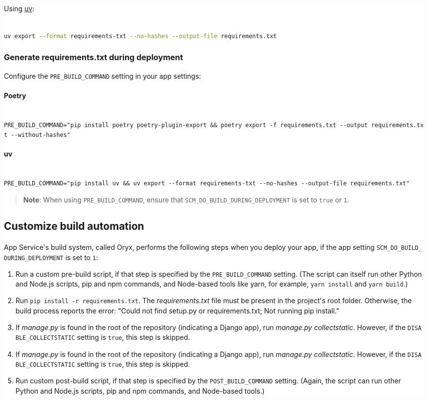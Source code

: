 Using [uv](https://docs.astral.sh/uv/concepts/projects/sync/#exporting-the-lockfile):

```sh

uv export --format requirements-txt --no-hashes --output-file requirements.txt

```

### Generate requirements.txt during deployment

Configure the `PRE_BUILD_COMMAND` setting in your app settings:

#### Poetry

```

PRE_BUILD_COMMAND="pip install poetry poetry-plugin-export && poetry export -f requirements.txt --output requirements.txt --without-hashes"

```

#### uv

```

PRE_BUILD_COMMAND="pip install uv && uv export --format requirements-txt --no-hashes --output-file requirements.txt"

```

> **Note**: When using `PRE_BUILD_COMMAND`, ensure that `SCM_DO_BUILD_DURING_DEPLOYMENT` is set to `true` or `1`.


## Customize build automation

App Service's build system, called Oryx, performs the following steps when you deploy your app, if the app setting `SCM_DO_BUILD_DURING_DEPLOYMENT` is set to `1`:

1. Run a custom pre-build script, if that step is specified by the `PRE_BUILD_COMMAND` setting. (The script can itself run other Python and Node.js scripts, pip and npm commands, and Node-based tools like yarn, for example, `yarn install` and `yarn build`.)

1. Run `pip install -r requirements.txt`. The *requirements.txt* file must be present in the project's root folder. Otherwise, the build process reports the error: "Could not find setup.py or requirements.txt; Not running pip install." 
    
1. If *manage.py* is found in the root of the repository (indicating a Django app), run *manage.py collectstatic*. However, if the `DISABLE_COLLECTSTATIC` setting is `true`, this step is skipped.

1. If *manage.py* is found in the root of the repository (indicating a Django app), run *manage.py collectstatic*. However, if the `DISABLE_COLLECTSTATIC` setting is `true`, this step is skipped.

1. Run custom post-build script, if that step is specified by the `POST_BUILD_COMMAND` setting. (Again, the script can run other Python and Node.js scripts, pip and npm commands, and Node-based tools.)
